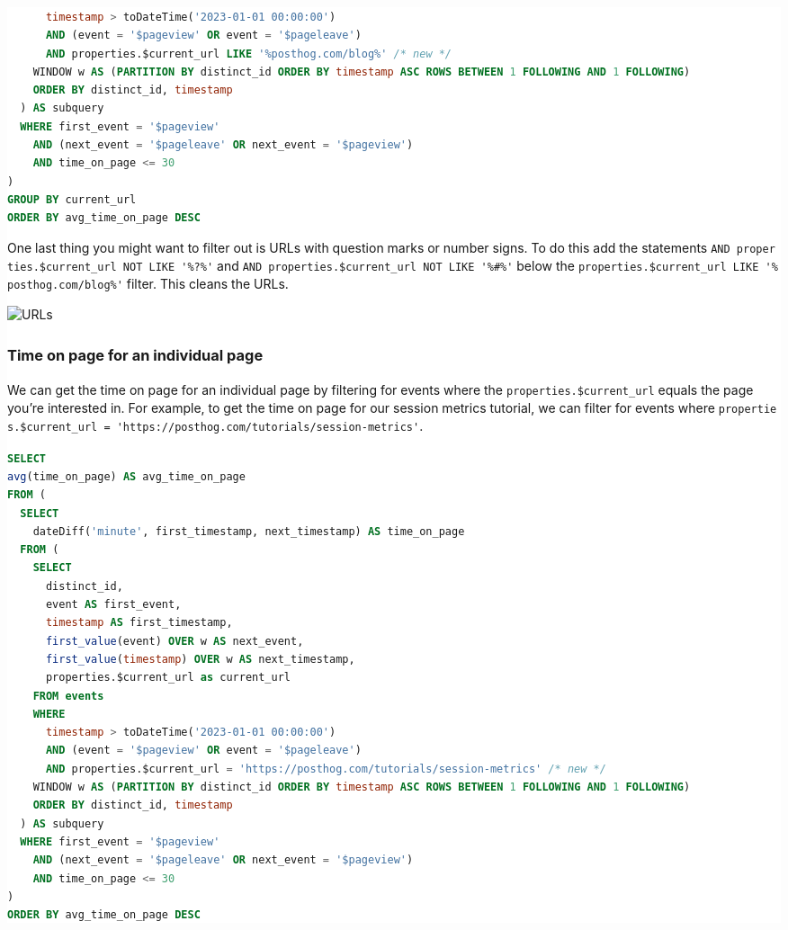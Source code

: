 ```sql
      timestamp > toDateTime('2023-01-01 00:00:00') 
      AND (event = '$pageview' OR event = '$pageleave')
      AND properties.$current_url LIKE '%posthog.com/blog%' /* new */
    WINDOW w AS (PARTITION BY distinct_id ORDER BY timestamp ASC ROWS BETWEEN 1 FOLLOWING AND 1 FOLLOWING)
    ORDER BY distinct_id, timestamp
  ) AS subquery
  WHERE first_event = '$pageview'
    AND (next_event = '$pageleave' OR next_event = '$pageview')
    AND time_on_page <= 30
)
GROUP BY current_url
ORDER BY avg_time_on_page DESC
```

One last thing you might want to filter out is URLs with question marks or number signs. To do this add the statements `AND properties.$current_url NOT LIKE '%?%'` and `AND properties.$current_url NOT LIKE '%#%'` below the `properties.$current_url LIKE '%posthog.com/blog%'` filter. This cleans the URLs.

![URLs](https://res.cloudinary.com/dmukukwp6/image/upload/v1710055416/posthog.com/contents/images/tutorials/time-on-page/urls.png)

### Time on page for an individual page

We can get the time on page for an individual page by filtering for events where the `properties.$current_url` equals the page you’re interested in. For example, to get the time on page for our session metrics tutorial, we can filter for events where `properties.$current_url = 'https://posthog.com/tutorials/session-metrics'`.

```sql
SELECT 
avg(time_on_page) AS avg_time_on_page
FROM (
  SELECT
    dateDiff('minute', first_timestamp, next_timestamp) AS time_on_page
  FROM (
    SELECT 
      distinct_id,
      event AS first_event,
      timestamp AS first_timestamp,
      first_value(event) OVER w AS next_event,
      first_value(timestamp) OVER w AS next_timestamp,
      properties.$current_url as current_url
    FROM events
    WHERE 
      timestamp > toDateTime('2023-01-01 00:00:00') 
      AND (event = '$pageview' OR event = '$pageleave')
      AND properties.$current_url = 'https://posthog.com/tutorials/session-metrics' /* new */
    WINDOW w AS (PARTITION BY distinct_id ORDER BY timestamp ASC ROWS BETWEEN 1 FOLLOWING AND 1 FOLLOWING)
    ORDER BY distinct_id, timestamp
  ) AS subquery
  WHERE first_event = '$pageview'
    AND (next_event = '$pageleave' OR next_event = '$pageview')
    AND time_on_page <= 30
)
ORDER BY avg_time_on_page DESC
```
